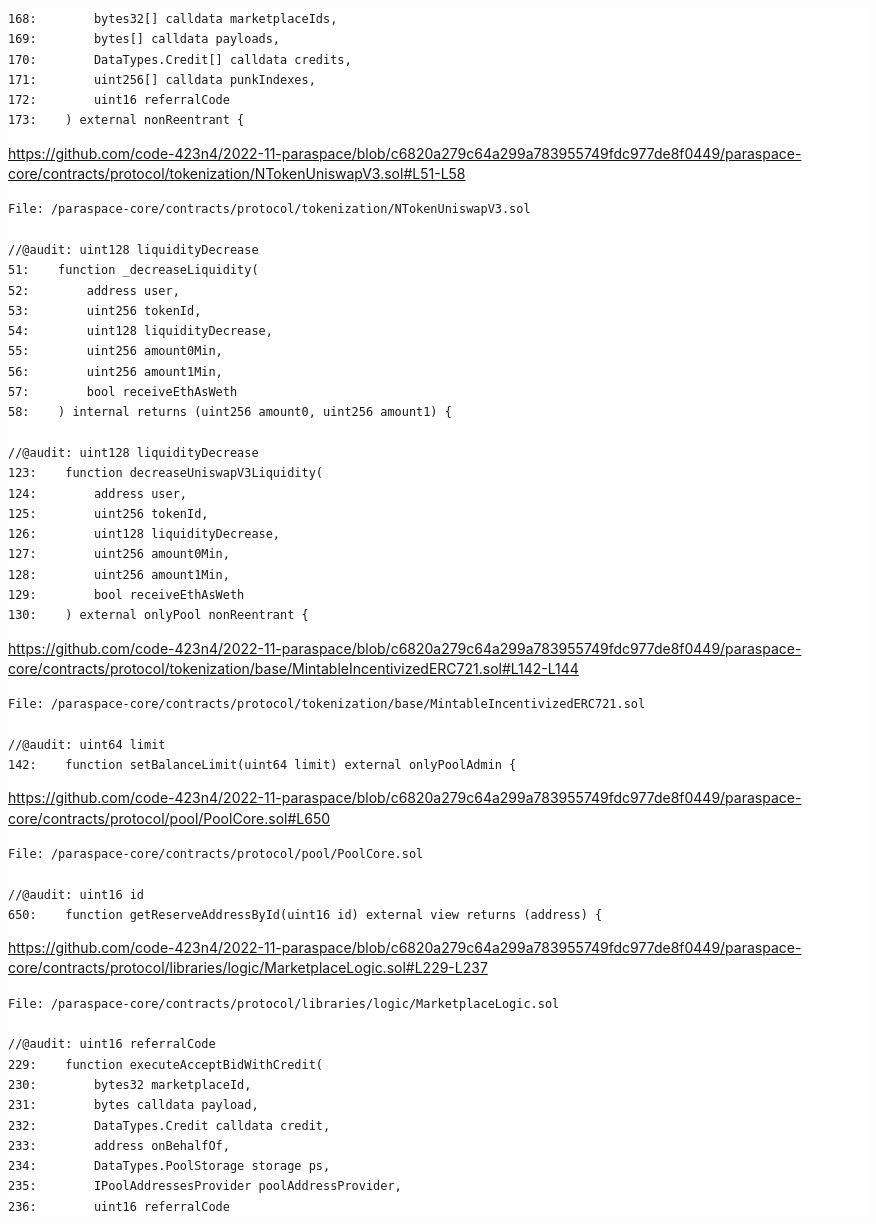 ```solidity
168:        bytes32[] calldata marketplaceIds,
169:        bytes[] calldata payloads,
170:        DataTypes.Credit[] calldata credits,
171:        uint256[] calldata punkIndexes,
172:        uint16 referralCode
173:    ) external nonReentrant {
```

https://github.com/code-423n4/2022-11-paraspace/blob/c6820a279c64a299a783955749fdc977de8f0449/paraspace-core/contracts/protocol/tokenization/NTokenUniswapV3.sol#L51-L58
```solidity
File: /paraspace-core/contracts/protocol/tokenization/NTokenUniswapV3.sol

//@audit: uint128 liquidityDecrease
51:    function _decreaseLiquidity(
52:        address user,
53:        uint256 tokenId,
54:        uint128 liquidityDecrease,
55:        uint256 amount0Min,
56:        uint256 amount1Min,
57:        bool receiveEthAsWeth
58:    ) internal returns (uint256 amount0, uint256 amount1) {

//@audit: uint128 liquidityDecrease
123:    function decreaseUniswapV3Liquidity(
124:        address user,
125:        uint256 tokenId,
126:        uint128 liquidityDecrease,
127:        uint256 amount0Min,
128:        uint256 amount1Min,
129:        bool receiveEthAsWeth
130:    ) external onlyPool nonReentrant {
```


https://github.com/code-423n4/2022-11-paraspace/blob/c6820a279c64a299a783955749fdc977de8f0449/paraspace-core/contracts/protocol/tokenization/base/MintableIncentivizedERC721.sol#L142-L144
```solidity
File: /paraspace-core/contracts/protocol/tokenization/base/MintableIncentivizedERC721.sol

//@audit: uint64 limit
142:    function setBalanceLimit(uint64 limit) external onlyPoolAdmin {
```

https://github.com/code-423n4/2022-11-paraspace/blob/c6820a279c64a299a783955749fdc977de8f0449/paraspace-core/contracts/protocol/pool/PoolCore.sol#L650
```solidity
File: /paraspace-core/contracts/protocol/pool/PoolCore.sol

//@audit: uint16 id
650:    function getReserveAddressById(uint16 id) external view returns (address) {
```

https://github.com/code-423n4/2022-11-paraspace/blob/c6820a279c64a299a783955749fdc977de8f0449/paraspace-core/contracts/protocol/libraries/logic/MarketplaceLogic.sol#L229-L237
```solidity
File: /paraspace-core/contracts/protocol/libraries/logic/MarketplaceLogic.sol

//@audit: uint16 referralCode
229:    function executeAcceptBidWithCredit(
230:        bytes32 marketplaceId,
231:        bytes calldata payload,
232:        DataTypes.Credit calldata credit,
233:        address onBehalfOf,
234:        DataTypes.PoolStorage storage ps,
235:        IPoolAddressesProvider poolAddressProvider,
236:        uint16 referralCode
```